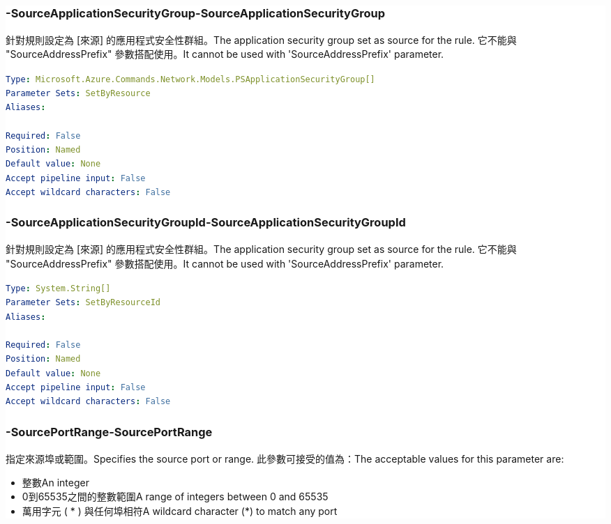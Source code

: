 ### <span data-ttu-id="f2b4b-164">-SourceApplicationSecurityGroup</span><span class="sxs-lookup"><span data-stu-id="f2b4b-164">-SourceApplicationSecurityGroup</span></span>
<span data-ttu-id="f2b4b-165">針對規則設定為 [來源] 的應用程式安全性群組。</span><span class="sxs-lookup"><span data-stu-id="f2b4b-165">The application security group set as source for the rule.</span></span> <span data-ttu-id="f2b4b-166">它不能與 "SourceAddressPrefix" 參數搭配使用。</span><span class="sxs-lookup"><span data-stu-id="f2b4b-166">It cannot be used with 'SourceAddressPrefix' parameter.</span></span>

```yaml
Type: Microsoft.Azure.Commands.Network.Models.PSApplicationSecurityGroup[]
Parameter Sets: SetByResource
Aliases:

Required: False
Position: Named
Default value: None
Accept pipeline input: False
Accept wildcard characters: False
```

### <span data-ttu-id="f2b4b-167">-SourceApplicationSecurityGroupId</span><span class="sxs-lookup"><span data-stu-id="f2b4b-167">-SourceApplicationSecurityGroupId</span></span>
<span data-ttu-id="f2b4b-168">針對規則設定為 [來源] 的應用程式安全性群組。</span><span class="sxs-lookup"><span data-stu-id="f2b4b-168">The application security group set as source for the rule.</span></span> <span data-ttu-id="f2b4b-169">它不能與 "SourceAddressPrefix" 參數搭配使用。</span><span class="sxs-lookup"><span data-stu-id="f2b4b-169">It cannot be used with 'SourceAddressPrefix' parameter.</span></span>

```yaml
Type: System.String[]
Parameter Sets: SetByResourceId
Aliases:

Required: False
Position: Named
Default value: None
Accept pipeline input: False
Accept wildcard characters: False
```

### <span data-ttu-id="f2b4b-170">-SourcePortRange</span><span class="sxs-lookup"><span data-stu-id="f2b4b-170">-SourcePortRange</span></span>
<span data-ttu-id="f2b4b-171">指定來源埠或範圍。</span><span class="sxs-lookup"><span data-stu-id="f2b4b-171">Specifies the source port or range.</span></span>
<span data-ttu-id="f2b4b-172">此參數可接受的值為：</span><span class="sxs-lookup"><span data-stu-id="f2b4b-172">The acceptable values for this parameter are:</span></span>
- <span data-ttu-id="f2b4b-173">整數</span><span class="sxs-lookup"><span data-stu-id="f2b4b-173">An integer</span></span>
- <span data-ttu-id="f2b4b-174">0到65535之間的整數範圍</span><span class="sxs-lookup"><span data-stu-id="f2b4b-174">A range of integers between 0 and 65535</span></span>
- <span data-ttu-id="f2b4b-175">萬用字元 ( \* ) 與任何埠相符</span><span class="sxs-lookup"><span data-stu-id="f2b4b-175">A wildcard character (\*) to match any port</span></span>
